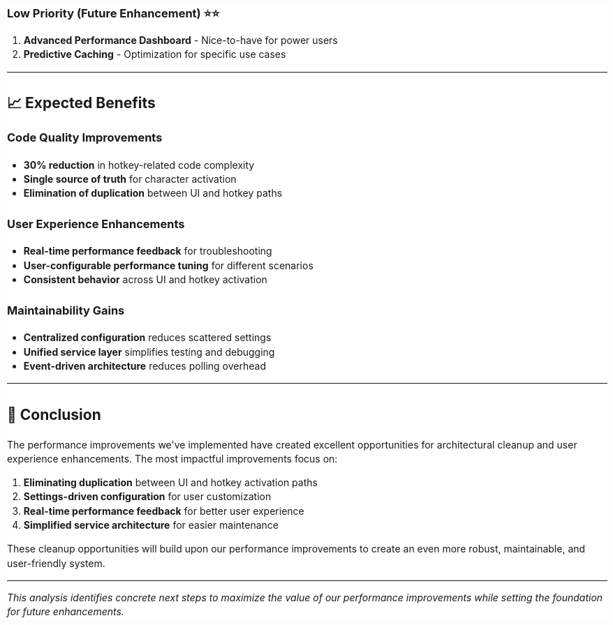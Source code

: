 ### **Low Priority (Future Enhancement)** ⭐⭐
1. **Advanced Performance Dashboard** - Nice-to-have for power users
2. **Predictive Caching** - Optimization for specific use cases

---

## 📈 Expected Benefits

### **Code Quality Improvements**
- **30% reduction** in hotkey-related code complexity
- **Single source of truth** for character activation
- **Elimination of duplication** between UI and hotkey paths

### **User Experience Enhancements**
- **Real-time performance feedback** for troubleshooting
- **User-configurable performance tuning** for different scenarios
- **Consistent behavior** across UI and hotkey activation

### **Maintainability Gains**
- **Centralized configuration** reduces scattered settings
- **Unified service layer** simplifies testing and debugging
- **Event-driven architecture** reduces polling overhead

---

## 🚀 Conclusion

The performance improvements we've implemented have created excellent opportunities for architectural cleanup and user experience enhancements. The most impactful improvements focus on:

1. **Eliminating duplication** between UI and hotkey activation paths
2. **Settings-driven configuration** for user customization
3. **Real-time performance feedback** for better user experience
4. **Simplified service architecture** for easier maintenance

These cleanup opportunities will build upon our performance improvements to create an even more robust, maintainable, and user-friendly system.

---

*This analysis identifies concrete next steps to maximize the value of our performance improvements while setting the foundation for future enhancements.*